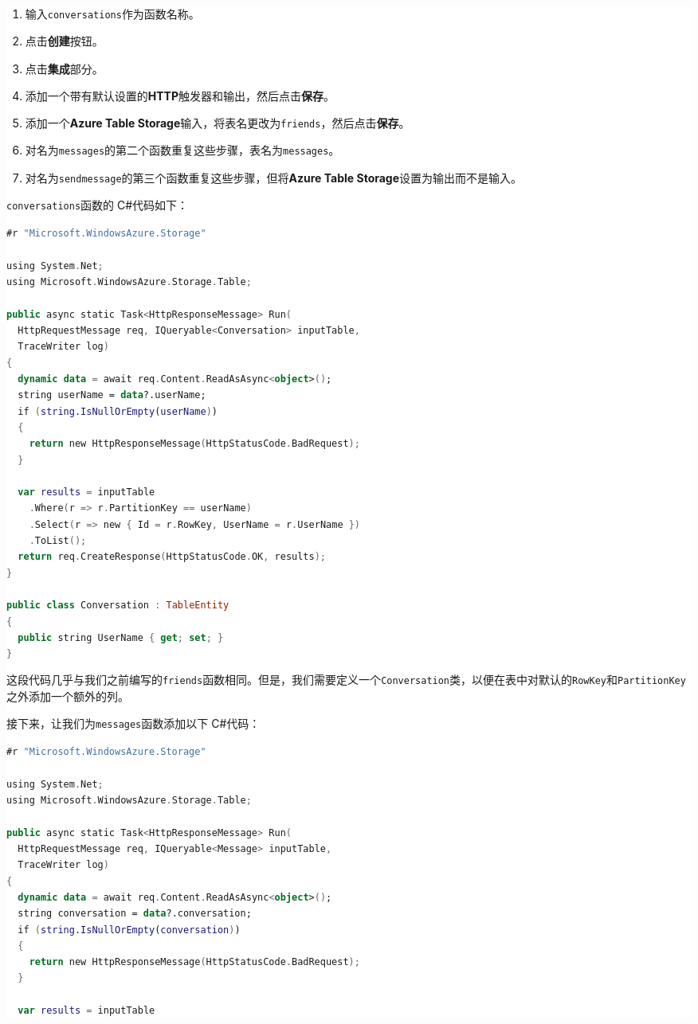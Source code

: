 1.  输入`conversations`作为函数名称。

1.  点击**创建**按钮。

1.  点击**集成**部分。

1.  添加一个带有默认设置的**HTTP**触发器和输出，然后点击**保存**。

1.  添加一个**Azure Table Storage**输入，将表名更改为`friends`，然后点击**保存**。

1.  对名为`messages`的第二个函数重复这些步骤，表名为`messages`。

1.  对名为`sendmessage`的第三个函数重复这些步骤，但将**Azure Table Storage**设置为输出而不是输入。

`conversations`函数的 C#代码如下：

```kt
#r "Microsoft.WindowsAzure.Storage" 

using System.Net; 
using Microsoft.WindowsAzure.Storage.Table; 

public async static Task<HttpResponseMessage> Run( 
  HttpRequestMessage req, IQueryable<Conversation> inputTable, 
  TraceWriter log) 
{ 
  dynamic data = await req.Content.ReadAsAsync<object>(); 
  string userName = data?.userName; 
  if (string.IsNullOrEmpty(userName)) 
  { 
    return new HttpResponseMessage(HttpStatusCode.BadRequest); 
  } 

  var results = inputTable 
    .Where(r => r.PartitionKey == userName) 
    .Select(r => new { Id = r.RowKey, UserName = r.UserName }) 
    .ToList(); 
  return req.CreateResponse(HttpStatusCode.OK, results); 
} 

public class Conversation : TableEntity 
{ 
  public string UserName { get; set; } 
} 

```

这段代码几乎与我们之前编写的`friends`函数相同。但是，我们需要定义一个`Conversation`类，以便在表中对默认的`RowKey`和`PartitionKey`之外添加一个额外的列。

接下来，让我们为`messages`函数添加以下 C#代码：

```kt
#r "Microsoft.WindowsAzure.Storage" 

using System.Net; 
using Microsoft.WindowsAzure.Storage.Table; 

public async static Task<HttpResponseMessage> Run( 
  HttpRequestMessage req, IQueryable<Message> inputTable, 
  TraceWriter log) 
{ 
  dynamic data = await req.Content.ReadAsAsync<object>(); 
  string conversation = data?.conversation; 
  if (string.IsNullOrEmpty(conversation)) 
  { 
    return new HttpResponseMessage(HttpStatusCode.BadRequest); 
  } 

  var results = inputTable 
```